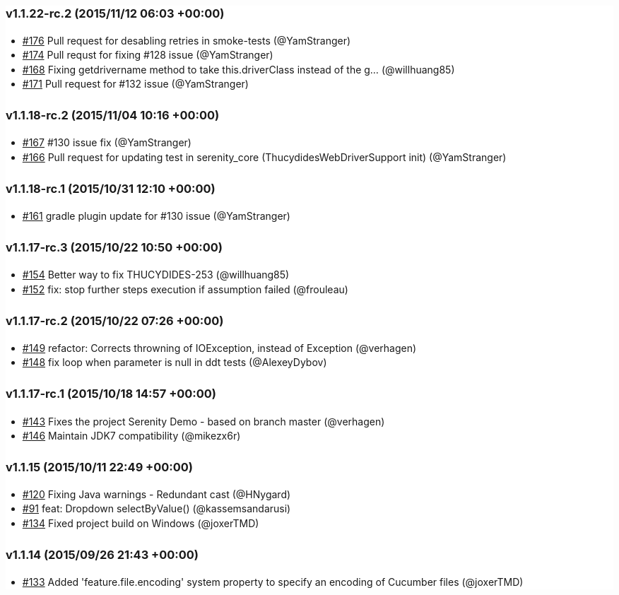 ### v1.1.22-rc.2 (2015/11/12 06:03 +00:00)
- [#176](https://github.com/serenity-bdd/serenity-core/pull/176) Pull request for desabling retries in smoke-tests (@YamStranger)
- [#174](https://github.com/serenity-bdd/serenity-core/pull/174) Pull requst for fixing #128 issue (@YamStranger)
- [#168](https://github.com/serenity-bdd/serenity-core/pull/168) Fixing getdrivername method to take this.driverClass instead of the g… (@willhuang85)
- [#171](https://github.com/serenity-bdd/serenity-core/pull/171) Pull request for #132 issue (@YamStranger)

### v1.1.18-rc.2 (2015/11/04 10:16 +00:00)
- [#167](https://github.com/serenity-bdd/serenity-core/pull/167) #130 issue fix (@YamStranger)
- [#166](https://github.com/serenity-bdd/serenity-core/pull/166) Pull request for updating test in serenity_core (ThucydidesWebDriverSupport init) (@YamStranger)

### v1.1.18-rc.1 (2015/10/31 12:10 +00:00)
- [#161](https://github.com/serenity-bdd/serenity-core/pull/161) gradle plugin update for #130 issue (@YamStranger)

### v1.1.17-rc.3 (2015/10/22 10:50 +00:00)
- [#154](https://github.com/serenity-bdd/serenity-core/pull/154) Better way to fix THUCYDIDES-253 (@willhuang85)
- [#152](https://github.com/serenity-bdd/serenity-core/pull/152) fix: stop further steps execution if assumption failed (@frouleau)

### v1.1.17-rc.2 (2015/10/22 07:26 +00:00)
- [#149](https://github.com/serenity-bdd/serenity-core/pull/149) refactor: Corrects throwning of IOException, instead of Exception (@verhagen)
- [#148](https://github.com/serenity-bdd/serenity-core/pull/148) fix loop when parameter is null in ddt tests (@AlexeyDybov)

### v1.1.17-rc.1 (2015/10/18 14:57 +00:00)
- [#143](https://github.com/serenity-bdd/serenity-core/pull/143) Fixes the project Serenity Demo - based on branch master (@verhagen)
- [#146](https://github.com/serenity-bdd/serenity-core/pull/146) Maintain JDK7 compatibility (@mikezx6r)

### v1.1.15 (2015/10/11 22:49 +00:00)
- [#120](https://github.com/serenity-bdd/serenity-core/pull/120) Fixing Java warnings - Redundant cast (@HNygard)
- [#91](https://github.com/serenity-bdd/serenity-core/pull/91) feat: Dropdown selectByValue() (@kassemsandarusi)
- [#134](https://github.com/serenity-bdd/serenity-core/pull/134) Fixed project build on Windows (@joxerTMD)

### v1.1.14 (2015/09/26 21:43 +00:00)
- [#133](https://github.com/serenity-bdd/serenity-core/pull/133) Added 'feature.file.encoding' system property to specify an encoding of Cucumber files (@joxerTMD)
